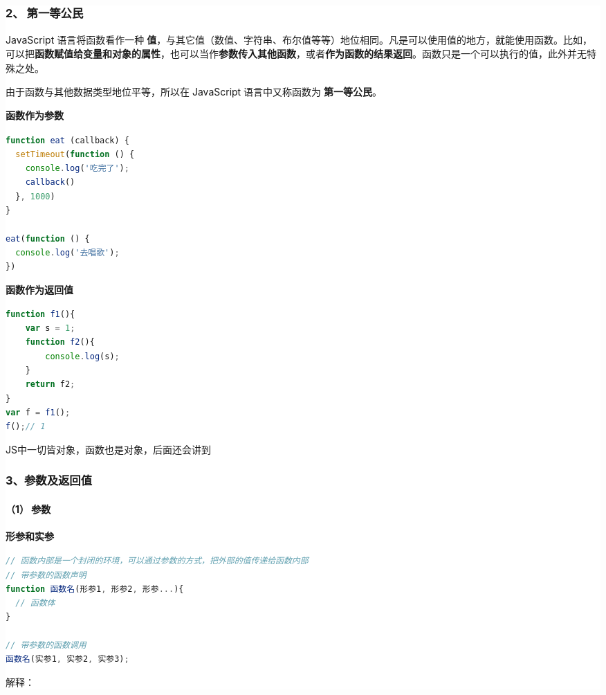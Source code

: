 ### 2、 第一等公民

JavaScript 语言将函数看作一种 **值**，与其它值（数值、字符串、布尔值等等）地位相同。凡是可以使用值的地方，就能使用函数。比如，可以把**函数赋值给变量和对象的属性**，也可以当作**参数传入其他函数**，或者**作为函数的结果返回**。函数只是一个可以执行的值，此外并无特殊之处。

由于函数与其他数据类型地位平等，所以在 JavaScript 语言中又称函数为 **第一等公民**。

**函数作为参数**

```js
function eat (callback) {
  setTimeout(function () {
    console.log('吃完了');
    callback()
  }, 1000)
}

eat(function () {
  console.log('去唱歌');
})
```

**函数作为返回值**

```js
function f1(){
    var s = 1;
    function f2(){
        console.log(s);
    }
    return f2;
}
var f = f1();
f();// 1
```

JS中一切皆对象，函数也是对象，后面还会讲到

### 3、参数及返回值

#### （1） 参数

**形参和实参**

```js
// 函数内部是一个封闭的环境，可以通过参数的方式，把外部的值传递给函数内部
// 带参数的函数声明
function 函数名(形参1, 形参2, 形参...){
  // 函数体
}

// 带参数的函数调用
函数名(实参1, 实参2, 实参3);
```

解释：
